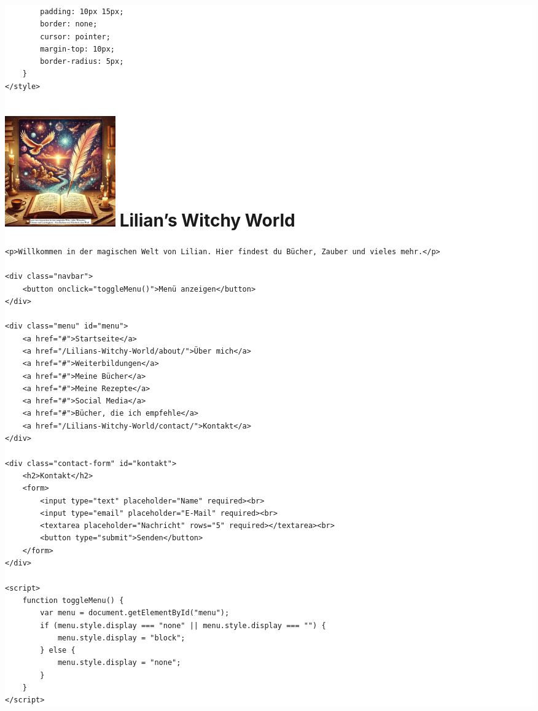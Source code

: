             padding: 10px 15px;
            border: none;
            cursor: pointer;
            margin-top: 10px;
            border-radius: 5px;
        }
    </style>
</head>
<body>
    <h1>
        <img src="witchylogo.png" alt="Witchy Logo">
        Lilian’s Witchy World
    </h1>

    <p>Willkommen in der magischen Welt von Lilian. Hier findest du Bücher, Zauber und vieles mehr.</p>

    <div class="navbar">
        <button onclick="toggleMenu()">Menü anzeigen</button>
    </div>

    <div class="menu" id="menu">
        <a href="#">Startseite</a>
        <a href="/Lilians-Witchy-World/about/">Über mich</a>
        <a href="#">Weiterbildungen</a>
        <a href="#">Meine Bücher</a>
        <a href="#">Meine Rezepte</a>
        <a href="#">Social Media</a>
        <a href="#">Bücher, die ich empfehle</a>
        <a href="/Lilians-Witchy-World/contact/">Kontakt</a>
    </div>

    <div class="contact-form" id="kontakt">
        <h2>Kontakt</h2>
        <form>
            <input type="text" placeholder="Name" required><br>
            <input type="email" placeholder="E-Mail" required><br>
            <textarea placeholder="Nachricht" rows="5" required></textarea><br>
            <button type="submit">Senden</button>
        </form>
    </div>

    <script>
        function toggleMenu() {
            var menu = document.getElementById("menu");
            if (menu.style.display === "none" || menu.style.display === "") {
                menu.style.display = "block";
            } else {
                menu.style.display = "none";
            }
        }
    </script>
</body>
</html>
